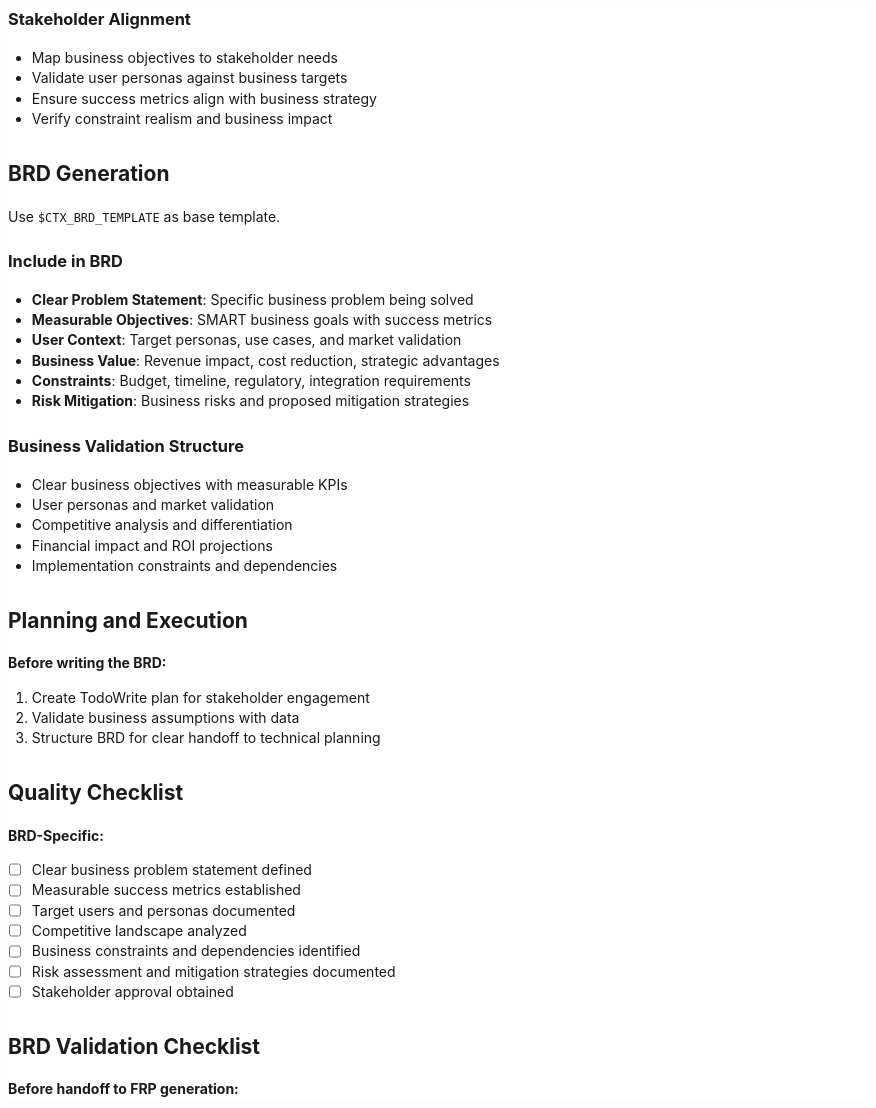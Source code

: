 ### Stakeholder Alignment
- Map business objectives to stakeholder needs
- Validate user personas against business targets
- Ensure success metrics align with business strategy
- Verify constraint realism and business impact

## BRD Generation

Use `$CTX_BRD_TEMPLATE` as base template.

### Include in BRD

- **Clear Problem Statement**: Specific business problem being solved
- **Measurable Objectives**: SMART business goals with success metrics
- **User Context**: Target personas, use cases, and market validation
- **Business Value**: Revenue impact, cost reduction, strategic advantages
- **Constraints**: Budget, timeline, regulatory, integration requirements
- **Risk Mitigation**: Business risks and proposed mitigation strategies

### Business Validation Structure

- Clear business objectives with measurable KPIs
- User personas and market validation
- Competitive analysis and differentiation
- Financial impact and ROI projections
- Implementation constraints and dependencies

## Planning and Execution

**Before writing the BRD:**

1. Create TodoWrite plan for stakeholder engagement
2. Validate business assumptions with data
3. Structure BRD for clear handoff to technical planning

## Quality Checklist

**BRD-Specific:**

- [ ] Clear business problem statement defined
- [ ] Measurable success metrics established
- [ ] Target users and personas documented
- [ ] Competitive landscape analyzed
- [ ] Business constraints and dependencies identified
- [ ] Risk assessment and mitigation strategies documented
- [ ] Stakeholder approval obtained

## BRD Validation Checklist

**Before handoff to FRP generation:**
